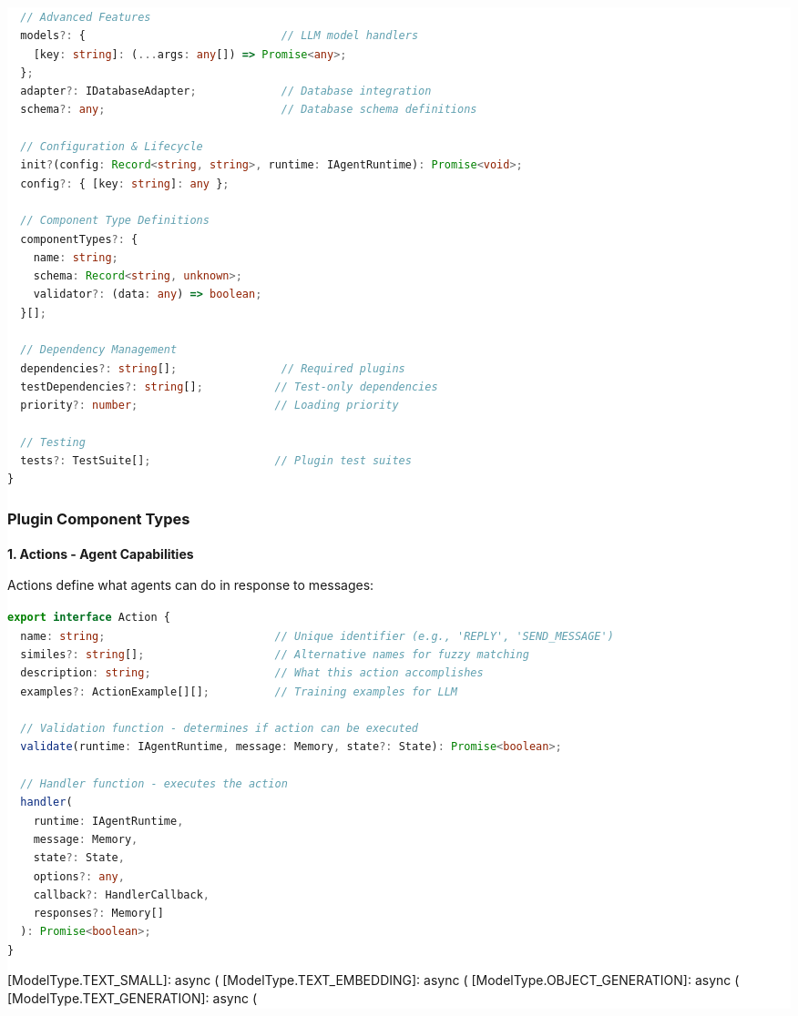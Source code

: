 ```typescript
  // Advanced Features
  models?: {                              // LLM model handlers
    [key: string]: (...args: any[]) => Promise<any>;
  };
  adapter?: IDatabaseAdapter;             // Database integration
  schema?: any;                           // Database schema definitions
  
  // Configuration & Lifecycle
  init?(config: Record<string, string>, runtime: IAgentRuntime): Promise<void>;
  config?: { [key: string]: any };
  
  // Component Type Definitions
  componentTypes?: {
    name: string;
    schema: Record<string, unknown>;
    validator?: (data: any) => boolean;
  }[];
  
  // Dependency Management
  dependencies?: string[];                // Required plugins
  testDependencies?: string[];           // Test-only dependencies
  priority?: number;                     // Loading priority
  
  // Testing
  tests?: TestSuite[];                   // Plugin test suites
}
```

### Plugin Component Types

**1. Actions - Agent Capabilities**

Actions define what agents can do in response to messages:

```typescript
export interface Action {
  name: string;                          // Unique identifier (e.g., 'REPLY', 'SEND_MESSAGE')
  similes?: string[];                    // Alternative names for fuzzy matching
  description: string;                   // What this action accomplishes
  examples?: ActionExample[][];          // Training examples for LLM
  
  // Validation function - determines if action can be executed
  validate(runtime: IAgentRuntime, message: Memory, state?: State): Promise<boolean>;
  
  // Handler function - executes the action
  handler(
    runtime: IAgentRuntime,
    message: Memory, 
    state?: State,
    options?: any,
    callback?: HandlerCallback,
    responses?: Memory[]
  ): Promise<boolean>;
}
```


  [ModelType.TEXT_SMALL]: async (
  [ModelType.TEXT_EMBEDDING]: async (
  [ModelType.OBJECT_GENERATION]: async (
  [ModelType.TEXT_GENERATION]: async (